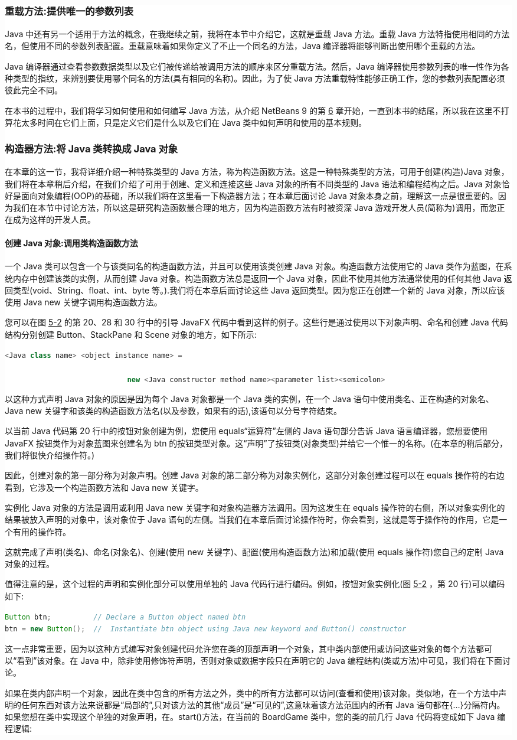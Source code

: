 ### 重载方法:提供唯一的参数列表

Java 中还有另一个适用于方法的概念，在我继续之前，我将在本节中介绍它，这就是重载 Java 方法。重载 Java 方法特指使用相同的方法名，但使用不同的参数列表配置。重载意味着如果你定义了不止一个同名的方法，Java 编译器将能够判断出使用哪个重载的方法。

Java 编译器通过查看参数数据类型以及它们被传递给被调用方法的顺序来区分重载方法。然后，Java 编译器使用参数列表的唯一性作为各种类型的指纹，来辨别要使用哪个同名的方法(具有相同的名称)。因此，为了使 Java 方法重载特性能够正确工作，您的参数列表配置必须彼此完全不同。

在本书的过程中，我们将学习如何使用和如何编写 Java 方法，从介绍 NetBeans 9 的第 [6](06.html) 章开始，一直到本书的结尾，所以我在这里不打算花太多时间在它们上面，只是定义它们是什么以及它们在 Java 类中如何声明和使用的基本规则。

### 构造器方法:将 Java 类转换成 Java 对象

在本章的这一节，我将详细介绍一种特殊类型的 Java 方法，称为构造函数方法。这是一种特殊类型的方法，可用于创建(构造)Java 对象，我们将在本章稍后介绍，在我们介绍了可用于创建、定义和连接这些 Java 对象的所有不同类型的 Java 语法和编程结构之后。Java 对象恰好是面向对象编程(OOP)的基础，所以我们将在这里看一下构造器方法；在本章后面讨论 Java 对象本身之前，理解这一点是很重要的。因为我们在本节中讨论方法，所以这是研究构造函数最合理的地方，因为构造函数方法有时被资深 Java 游戏开发人员(简称为)调用，而您正在成为这样的开发人员。

#### 创建 Java 对象:调用类构造函数方法

一个 Java 类可以包含一个与该类同名的构造函数方法，并且可以使用该类创建 Java 对象。构造函数方法使用它的 Java 类作为蓝图，在系统内存中创建该类的实例，从而创建 Java 对象。构造函数方法总是返回一个 Java 对象，因此不使用其他方法通常使用的任何其他 Java 返回类型(void、String、float、int、byte 等。).我们将在本章后面讨论这些 Java 返回类型。因为您正在创建一个新的 Java 对象，所以应该使用 Java new 关键字调用构造函数方法。

您可以在图 [5-2](#Fig2) 的第 20、28 和 30 行中的引导 JavaFX 代码中看到这样的例子。这些行是通过使用以下对象声明、命名和创建 Java 代码结构分别创建 Button、StackPane 和 Scene 对象的地方，如下所示:

```java
<Java class name> <object instance name> =

                             new <Java constructor method name><parameter list><semicolon>

```

以这种方式声明 Java 对象的原因是因为每个 Java 对象都是一个 Java 类的实例，在一个 Java 语句中使用类名、正在构造的对象名、Java new 关键字和该类的构造函数方法名(以及参数，如果有的话),该语句以分号字符结束。

以当前 Java 代码第 20 行中的按钮对象创建为例，您使用 equals“运算符”左侧的 Java 语句部分告诉 Java 语言编译器，您想要使用 JavaFX 按钮类作为对象蓝图来创建名为 btn 的按钮类型对象。这“声明”了按钮类(对象类型)并给它一个惟一的名称。(在本章的稍后部分，我们将很快介绍操作符。)

因此，创建对象的第一部分称为对象声明。创建 Java 对象的第二部分称为对象实例化，这部分对象创建过程可以在 equals 操作符的右边看到，它涉及一个构造函数方法和 Java new 关键字。

实例化 Java 对象的方法是调用或利用 Java new 关键字和对象构造器方法调用。因为这发生在 equals 操作符的右侧，所以对象实例化的结果被放入声明的对象中，该对象位于 Java 语句的左侧。当我们在本章后面讨论操作符时，你会看到，这就是等于操作符的作用，它是一个有用的操作符。

这就完成了声明(类名)、命名(对象名)、创建(使用 new 关键字)、配置(使用构造函数方法)和加载(使用 equals 操作符)您自己的定制 Java 对象的过程。

值得注意的是，这个过程的声明和实例化部分可以使用单独的 Java 代码行进行编码。例如，按钮对象实例化(图 [5-2](#Fig2) ，第 20 行)可以编码如下:

```java
Button btn;          // Declare a Button object named btn
btn = new Button();  //  Instantiate btn object using Java new keyword and Button() constructor

```

这一点非常重要，因为以这种方式编写对象创建代码允许您在类的顶部声明一个对象，其中类内部使用或访问这些对象的每个方法都可以“看到”该对象。在 Java 中，除非使用修饰符声明，否则对象或数据字段只在声明它的 Java 编程结构(类或方法)中可见，我们将在下面讨论。

如果在类内部声明一个对象，因此在类中包含的所有方法之外，类中的所有方法都可以访问(查看和使用)该对象。类似地，在一个方法中声明的任何东西对该方法来说都是“局部的”,只对该方法的其他“成员”是“可见的”,这意味着该方法范围内的所有 Java 语句都在{…}分隔符内。如果您想在类中实现这个单独的对象声明，在。start()方法，在当前的 BoardGame 类中，您的类的前几行 Java 代码将变成如下 Java 编程逻辑:
